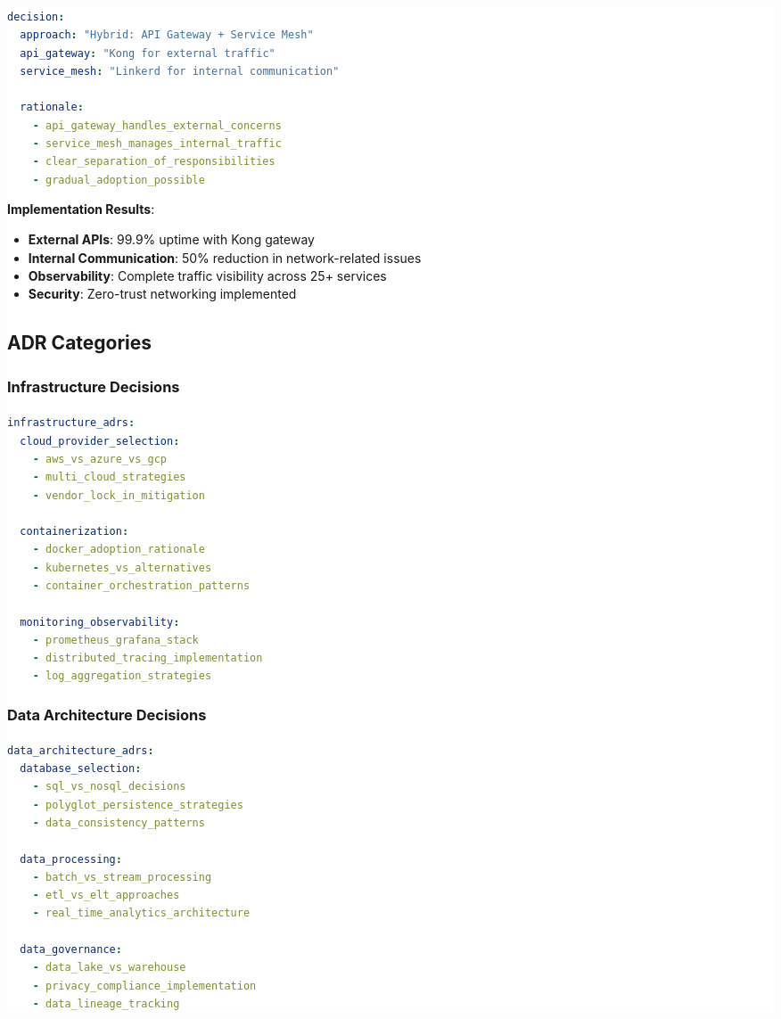 ```yaml
decision:
  approach: "Hybrid: API Gateway + Service Mesh"
  api_gateway: "Kong for external traffic"
  service_mesh: "Linkerd for internal communication"
  
  rationale:
    - api_gateway_handles_external_concerns
    - service_mesh_manages_internal_traffic
    - clear_separation_of_responsibilities
    - gradual_adoption_possible
```

**Implementation Results**:
- **External APIs**: 99.9% uptime with Kong gateway
- **Internal Communication**: 50% reduction in network-related issues
- **Observability**: Complete traffic visibility across 25+ services
- **Security**: Zero-trust networking implemented

## ADR Categories

### Infrastructure Decisions

```yaml
infrastructure_adrs:
  cloud_provider_selection:
    - aws_vs_azure_vs_gcp
    - multi_cloud_strategies
    - vendor_lock_in_mitigation
    
  containerization:
    - docker_adoption_rationale
    - kubernetes_vs_alternatives
    - container_orchestration_patterns
    
  monitoring_observability:
    - prometheus_grafana_stack
    - distributed_tracing_implementation
    - log_aggregation_strategies
```

### Data Architecture Decisions

```yaml
data_architecture_adrs:
  database_selection:
    - sql_vs_nosql_decisions
    - polyglot_persistence_strategies
    - data_consistency_patterns
    
  data_processing:
    - batch_vs_stream_processing
    - etl_vs_elt_approaches
    - real_time_analytics_architecture
    
  data_governance:
    - data_lake_vs_warehouse
    - privacy_compliance_implementation
    - data_lineage_tracking
```
